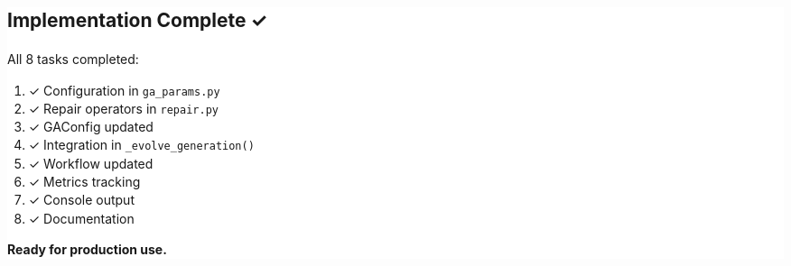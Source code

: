 
## Implementation Complete ✓

All 8 tasks completed:
1. ✓ Configuration in `ga_params.py`
2. ✓ Repair operators in `repair.py`
3. ✓ GAConfig updated
4. ✓ Integration in `_evolve_generation()`
5. ✓ Workflow updated
6. ✓ Metrics tracking
7. ✓ Console output
8. ✓ Documentation

**Ready for production use.**
